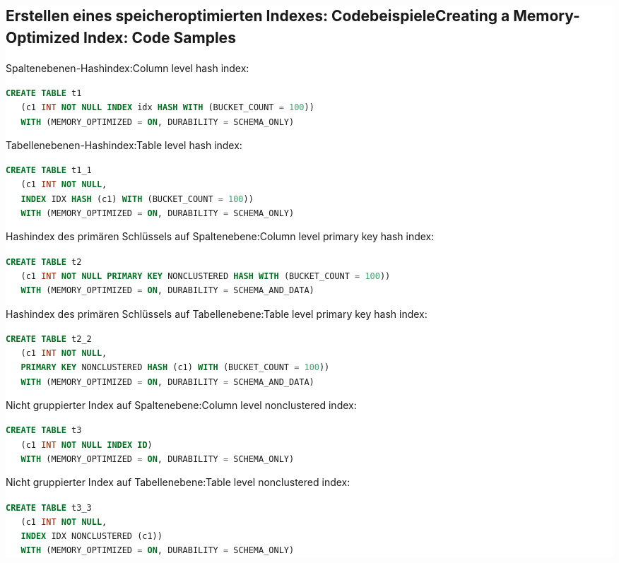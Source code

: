 ## <a name="creating-a-memory-optimized-index-code-samples"></a><span data-ttu-id="c8fe7-201">Erstellen eines speicheroptimierten Indexes: Codebeispiele</span><span class="sxs-lookup"><span data-stu-id="c8fe7-201">Creating a Memory-Optimized Index: Code Samples</span></span>  
 <span data-ttu-id="c8fe7-202">Spaltenebenen-Hashindex:</span><span class="sxs-lookup"><span data-stu-id="c8fe7-202">Column level hash index:</span></span>  
  
```sql  
CREATE TABLE t1   
   (c1 INT NOT NULL INDEX idx HASH WITH (BUCKET_COUNT = 100))   
   WITH (MEMORY_OPTIMIZED = ON, DURABILITY = SCHEMA_ONLY)  
```  
  
 <span data-ttu-id="c8fe7-203">Tabellenebenen-Hashindex:</span><span class="sxs-lookup"><span data-stu-id="c8fe7-203">Table level hash index:</span></span>  
  
```sql  
CREATE TABLE t1_1   
   (c1 INT NOT NULL,   
   INDEX IDX HASH (c1) WITH (BUCKET_COUNT = 100))   
   WITH (MEMORY_OPTIMIZED = ON, DURABILITY = SCHEMA_ONLY)  
```  
  
 <span data-ttu-id="c8fe7-204">Hashindex des primären Schlüssels auf Spaltenebene:</span><span class="sxs-lookup"><span data-stu-id="c8fe7-204">Column level primary key hash index:</span></span>  
  
```sql  
CREATE TABLE t2   
   (c1 INT NOT NULL PRIMARY KEY NONCLUSTERED HASH WITH (BUCKET_COUNT = 100))   
   WITH (MEMORY_OPTIMIZED = ON, DURABILITY = SCHEMA_AND_DATA)  
```  
  
 <span data-ttu-id="c8fe7-205">Hashindex des primären Schlüssels auf Tabellenebene:</span><span class="sxs-lookup"><span data-stu-id="c8fe7-205">Table level primary key hash index:</span></span>  
  
```sql  
CREATE TABLE t2_2   
   (c1 INT NOT NULL,   
   PRIMARY KEY NONCLUSTERED HASH (c1) WITH (BUCKET_COUNT = 100))   
   WITH (MEMORY_OPTIMIZED = ON, DURABILITY = SCHEMA_AND_DATA)  
```  
  
 <span data-ttu-id="c8fe7-206">Nicht gruppierter Index auf Spaltenebene:</span><span class="sxs-lookup"><span data-stu-id="c8fe7-206">Column level nonclustered index:</span></span>  
  
```sql  
CREATE TABLE t3   
   (c1 INT NOT NULL INDEX ID)   
   WITH (MEMORY_OPTIMIZED = ON, DURABILITY = SCHEMA_ONLY)  
```  
  
 <span data-ttu-id="c8fe7-207">Nicht gruppierter Index auf Tabellenebene:</span><span class="sxs-lookup"><span data-stu-id="c8fe7-207">Table level nonclustered  index:</span></span>  
  
```sql  
CREATE TABLE t3_3   
   (c1 INT NOT NULL,   
   INDEX IDX NONCLUSTERED (c1))   
   WITH (MEMORY_OPTIMIZED = ON, DURABILITY = SCHEMA_ONLY)  
```  
  